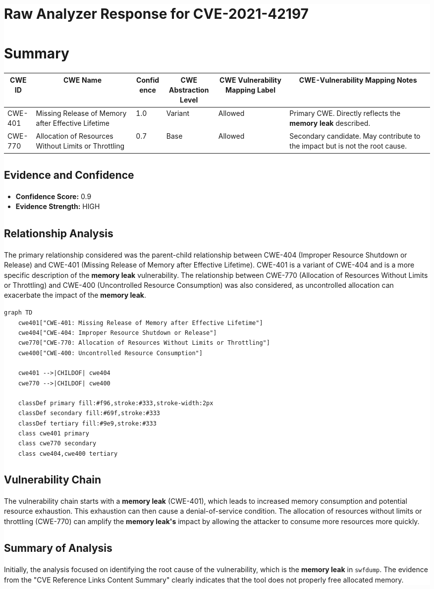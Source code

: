 # Raw Analyzer Response for CVE-2021-42197

# Summary
| CWE ID  | CWE Name | Confidence | CWE Abstraction Level | CWE Vulnerability Mapping Label | CWE-Vulnerability Mapping Notes |
|-----------------|-------------------------------------------------------------------|-------------------|--------------------------|-------------------------------------|---------------------------------------------------------------------------------|
| CWE-401 | Missing Release of Memory after Effective Lifetime | 1.0 | Variant | Allowed | Primary CWE. Directly reflects the **memory leak** described. |
| CWE-770 | Allocation of Resources Without Limits or Throttling | 0.7 | Base | Allowed | Secondary candidate.  May contribute to the impact but is not the root cause. |

## Evidence and Confidence

*   **Confidence Score:** 0.9
*   **Evidence Strength:** HIGH

## Relationship Analysis
The primary relationship considered was the parent-child relationship between CWE-404 (Improper Resource Shutdown or Release) and CWE-401 (Missing Release of Memory after Effective Lifetime). CWE-401 is a variant of CWE-404 and is a more specific description of the **memory leak** vulnerability. The relationship between CWE-770 (Allocation of Resources Without Limits or Throttling) and CWE-400 (Uncontrolled Resource Consumption) was also considered, as uncontrolled allocation can exacerbate the impact of the **memory leak**.

```mermaid
graph TD
    cwe401["CWE-401: Missing Release of Memory after Effective Lifetime"]
    cwe404["CWE-404: Improper Resource Shutdown or Release"]
    cwe770["CWE-770: Allocation of Resources Without Limits or Throttling"]
    cwe400["CWE-400: Uncontrolled Resource Consumption"]

    cwe401 -->|CHILDOF| cwe404
    cwe770 -->|CHILDOF| cwe400

    classDef primary fill:#f96,stroke:#333,stroke-width:2px
    classDef secondary fill:#69f,stroke:#333
    classDef tertiary fill:#9e9,stroke:#333
    class cwe401 primary
    class cwe770 secondary
    class cwe404,cwe400 tertiary
```

## Vulnerability Chain
The vulnerability chain starts with a **memory leak** (CWE-401), which leads to increased memory consumption and potential resource exhaustion. This exhaustion can then cause a denial-of-service condition. The allocation of resources without limits or throttling (CWE-770) can amplify the **memory leak's** impact by allowing the attacker to consume more resources more quickly.

## Summary of Analysis
Initially, the analysis focused on identifying the root cause of the vulnerability, which is the **memory leak** in `swfdump`. The evidence from the "CVE Reference Links Content Summary" clearly indicates that the tool does not properly free allocated memory.
